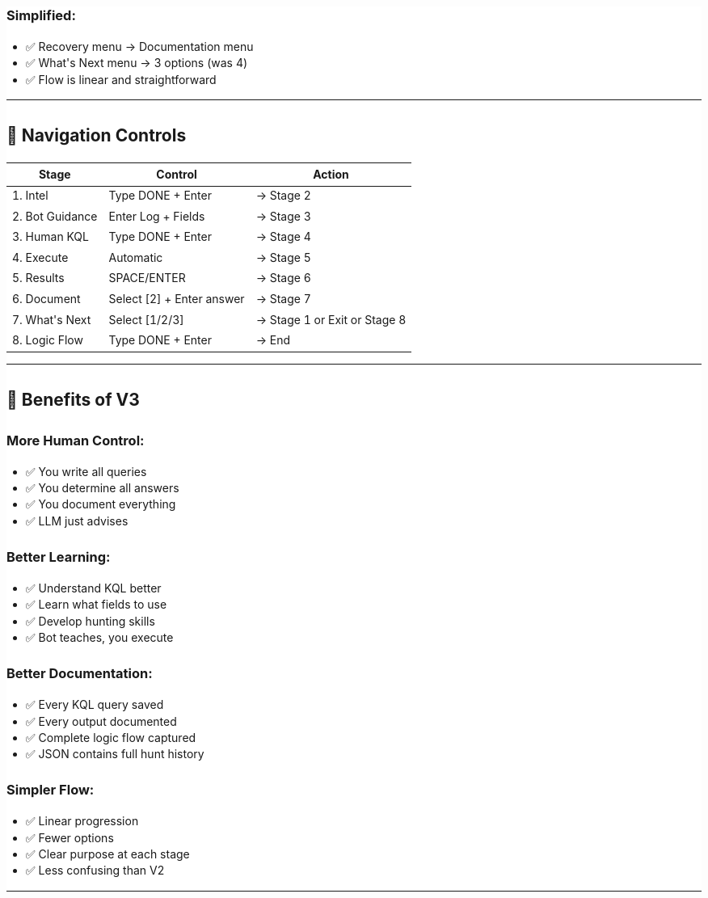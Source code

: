 ### **Simplified:**
- ✅ Recovery menu → Documentation menu
- ✅ What's Next menu → 3 options (was 4)
- ✅ Flow is linear and straightforward

---

## 🎯 **Navigation Controls**

| Stage | Control | Action |
|-------|---------|--------|
| 1. Intel | Type DONE + Enter | → Stage 2 |
| 2. Bot Guidance | Enter Log + Fields | → Stage 3 |
| 3. Human KQL | Type DONE + Enter | → Stage 4 |
| 4. Execute | Automatic | → Stage 5 |
| 5. Results | SPACE/ENTER | → Stage 6 |
| 6. Document | Select [2] + Enter answer | → Stage 7 |
| 7. What's Next | Select [1/2/3] | → Stage 1 or Exit or Stage 8 |
| 8. Logic Flow | Type DONE + Enter | → End |

---

## 🚀 **Benefits of V3**

### **More Human Control:**
- ✅ You write all queries
- ✅ You determine all answers
- ✅ You document everything
- ✅ LLM just advises

### **Better Learning:**
- ✅ Understand KQL better
- ✅ Learn what fields to use
- ✅ Develop hunting skills
- ✅ Bot teaches, you execute

### **Better Documentation:**
- ✅ Every KQL query saved
- ✅ Every output documented
- ✅ Complete logic flow captured
- ✅ JSON contains full hunt history

### **Simpler Flow:**
- ✅ Linear progression
- ✅ Fewer options
- ✅ Clear purpose at each stage
- ✅ Less confusing than V2

---